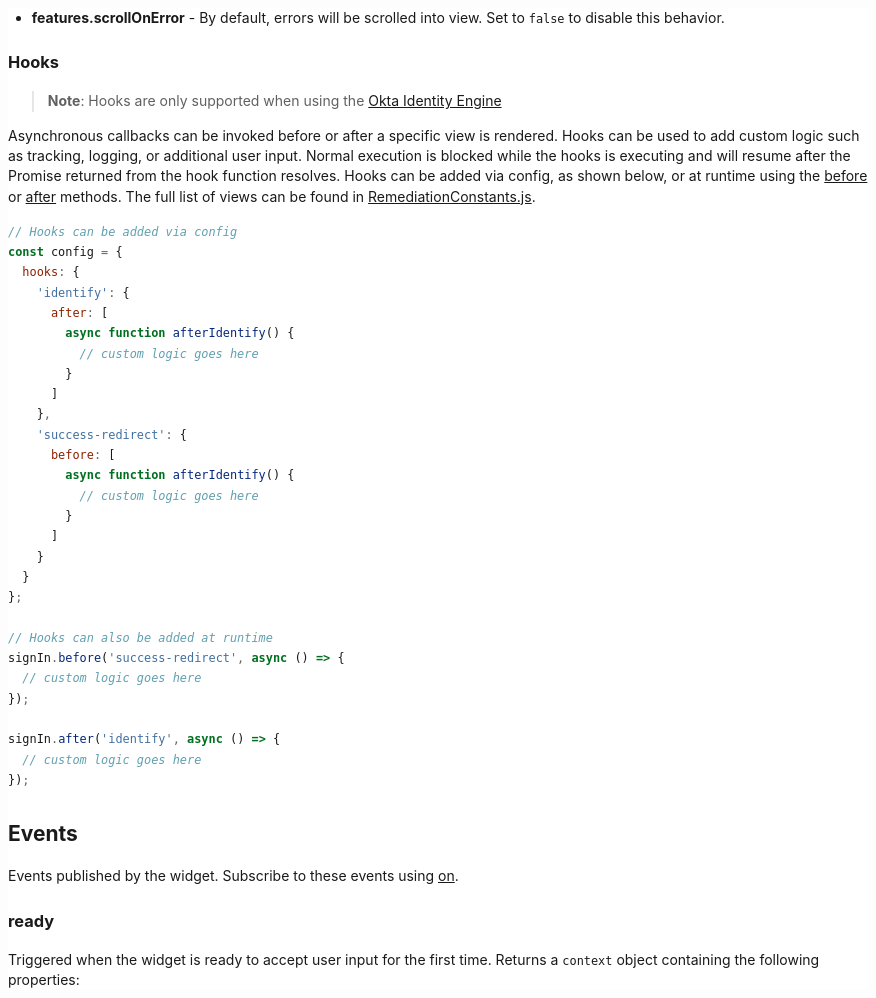 - **features.scrollOnError** - By default, errors will be scrolled into view. Set to `false` to disable this behavior.

### Hooks

> **Note**: Hooks are only supported when using the [Okta Identity Engine](#okta-identity-engine)

Asynchronous callbacks can be invoked before or after a specific view is rendered. Hooks can be used to add custom logic such as tracking, logging, or additional user input. Normal execution is blocked while the hooks is executing and will resume after the Promise returned from the hook function resolves. Hooks can be added via config, as shown below, or at runtime using the [before](#before) or [after](#after) methods. The full list of views can be found in [RemediationConstants.js](https://github.com/okta/okta-signin-widget/blob/master/src/v2/ion/RemediationConstants.js#L19).

```javascript
// Hooks can be added via config
const config = {
  hooks: {
    'identify': {
      after: [
        async function afterIdentify() {
          // custom logic goes here
        }
      ]
    },
    'success-redirect': {
      before: [
        async function afterIdentify() {
          // custom logic goes here
        }
      ]
    }
  }
};

// Hooks can also be added at runtime
signIn.before('success-redirect', async () => {
  // custom logic goes here
});

signIn.after('identify', async () => {
  // custom logic goes here
});

```

## Events

Events published by the widget. Subscribe to these events using [on](#onevent-callback-context).

### ready

Triggered when the widget is ready to accept user input for the first time. Returns a `context` object containing the following properties:
